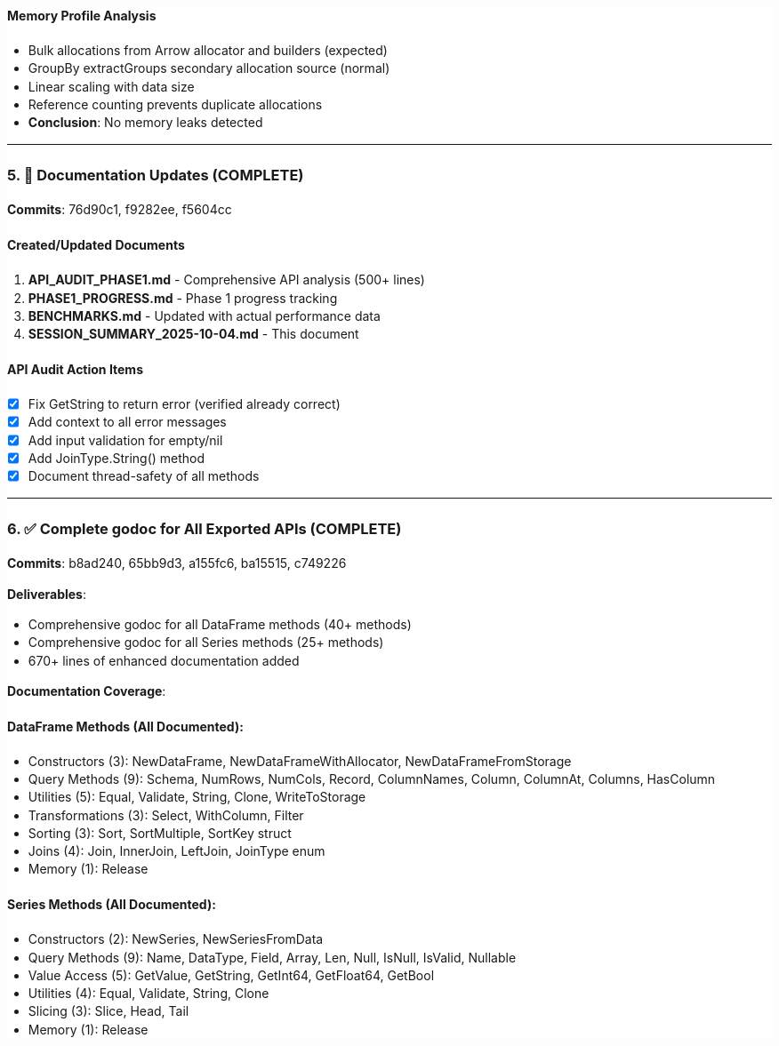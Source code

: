 #### Memory Profile Analysis
- Bulk allocations from Arrow allocator and builders (expected)
- GroupBy extractGroups secondary allocation source (normal)
- Linear scaling with data size
- Reference counting prevents duplicate allocations
- **Conclusion**: No memory leaks detected

---

### 5. 📝 Documentation Updates (COMPLETE)

**Commits**: 76d90c1, f9282ee, f5604cc

#### Created/Updated Documents
1. **API_AUDIT_PHASE1.md** - Comprehensive API analysis (500+ lines)
2. **PHASE1_PROGRESS.md** - Phase 1 progress tracking
3. **BENCHMARKS.md** - Updated with actual performance data
4. **SESSION_SUMMARY_2025-10-04.md** - This document

#### API Audit Action Items
- [x] Fix GetString to return error (verified already correct)
- [x] Add context to all error messages
- [x] Add input validation for empty/nil
- [x] Add JoinType.String() method
- [x] Document thread-safety of all methods

---

### 6. ✅ Complete godoc for All Exported APIs (COMPLETE)

**Commits**: b8ad240, 65bb9d3, a155fc6, ba15515, c749226

**Deliverables**:
- Comprehensive godoc for all DataFrame methods (40+ methods)
- Comprehensive godoc for all Series methods (25+ methods)
- 670+ lines of enhanced documentation added

**Documentation Coverage**:

#### DataFrame Methods (All Documented):
- Constructors (3): NewDataFrame, NewDataFrameWithAllocator, NewDataFrameFromStorage
- Query Methods (9): Schema, NumRows, NumCols, Record, ColumnNames, Column, ColumnAt, Columns, HasColumn
- Utilities (5): Equal, Validate, String, Clone, WriteToStorage
- Transformations (3): Select, WithColumn, Filter
- Sorting (3): Sort, SortMultiple, SortKey struct
- Joins (4): Join, InnerJoin, LeftJoin, JoinType enum
- Memory (1): Release

#### Series Methods (All Documented):
- Constructors (2): NewSeries, NewSeriesFromData
- Query Methods (9): Name, DataType, Field, Array, Len, Null, IsNull, IsValid, Nullable
- Value Access (5): GetValue, GetString, GetInt64, GetFloat64, GetBool
- Utilities (4): Equal, Validate, String, Clone
- Slicing (3): Slice, Head, Tail
- Memory (1): Release
